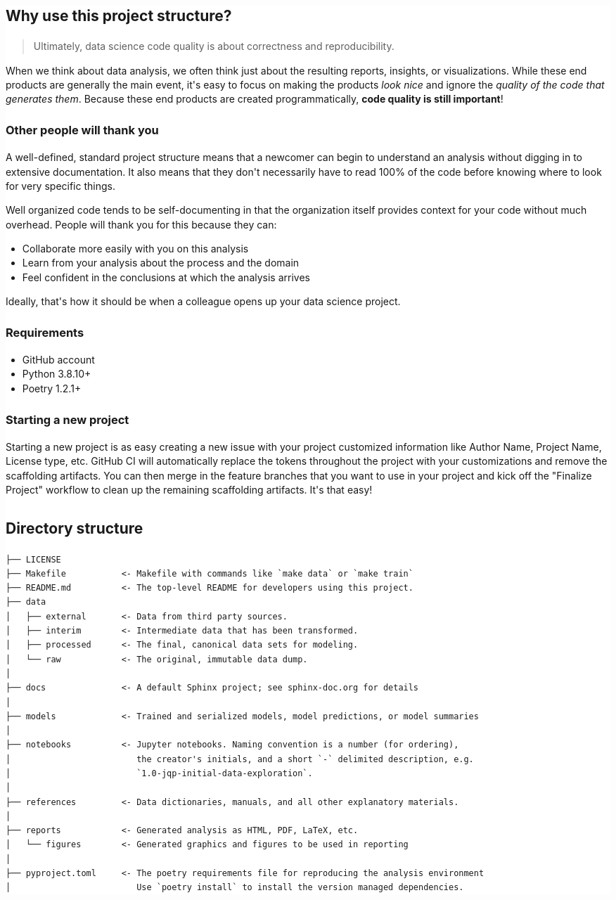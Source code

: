 ## Why use this project structure?

> Ultimately, data science code quality is about correctness and reproducibility.

When we think about data analysis, we often think just about the resulting reports, insights, or visualizations. While these end products are generally the main event, it's easy to focus on making the products _look nice_ and ignore the _quality of the code that generates them_. Because these end products are created programmatically, **code quality is still important**!

### Other people will thank you

A well-defined, standard project structure means that a newcomer can begin to understand an analysis without digging in to extensive documentation. It also means that they don't necessarily have to read 100% of the code before knowing where to look for very specific things.

Well organized code tends to be self-documenting in that the organization itself provides context for your code without much overhead. People will thank you for this because they can:

- Collaborate more easily with you on this analysis
- Learn from your analysis about the process and the domain
- Feel confident in the conclusions at which the analysis arrives

Ideally, that's how it should be when a colleague opens up your data science project.

### Requirements

- GitHub account
- Python 3.8.10+
- Poetry 1.2.1+

### Starting a new project

Starting a new project is as easy creating a new issue with your project customized information like Author Name, Project Name, License type, etc. GitHub CI will automatically replace the tokens throughout the project with your customizations and remove the scaffolding artifacts. You can then merge in the feature branches that you want to use in your project and kick off the "Finalize Project" workflow to clean up the remaining scaffolding artifacts. It's that easy!

## Directory structure

```nohighlight
├── LICENSE
├── Makefile           <- Makefile with commands like `make data` or `make train`
├── README.md          <- The top-level README for developers using this project.
├── data
│   ├── external       <- Data from third party sources.
│   ├── interim        <- Intermediate data that has been transformed.
│   ├── processed      <- The final, canonical data sets for modeling.
│   └── raw            <- The original, immutable data dump.
│
├── docs               <- A default Sphinx project; see sphinx-doc.org for details
│
├── models             <- Trained and serialized models, model predictions, or model summaries
│
├── notebooks          <- Jupyter notebooks. Naming convention is a number (for ordering),
│                         the creator's initials, and a short `-` delimited description, e.g.
│                         `1.0-jqp-initial-data-exploration`.
│
├── references         <- Data dictionaries, manuals, and all other explanatory materials.
│
├── reports            <- Generated analysis as HTML, PDF, LaTeX, etc.
│   └── figures        <- Generated graphics and figures to be used in reporting
│
├── pyproject.toml     <- The poetry requirements file for reproducing the analysis environment
│                         Use `poetry install` to install the version managed dependencies.
```